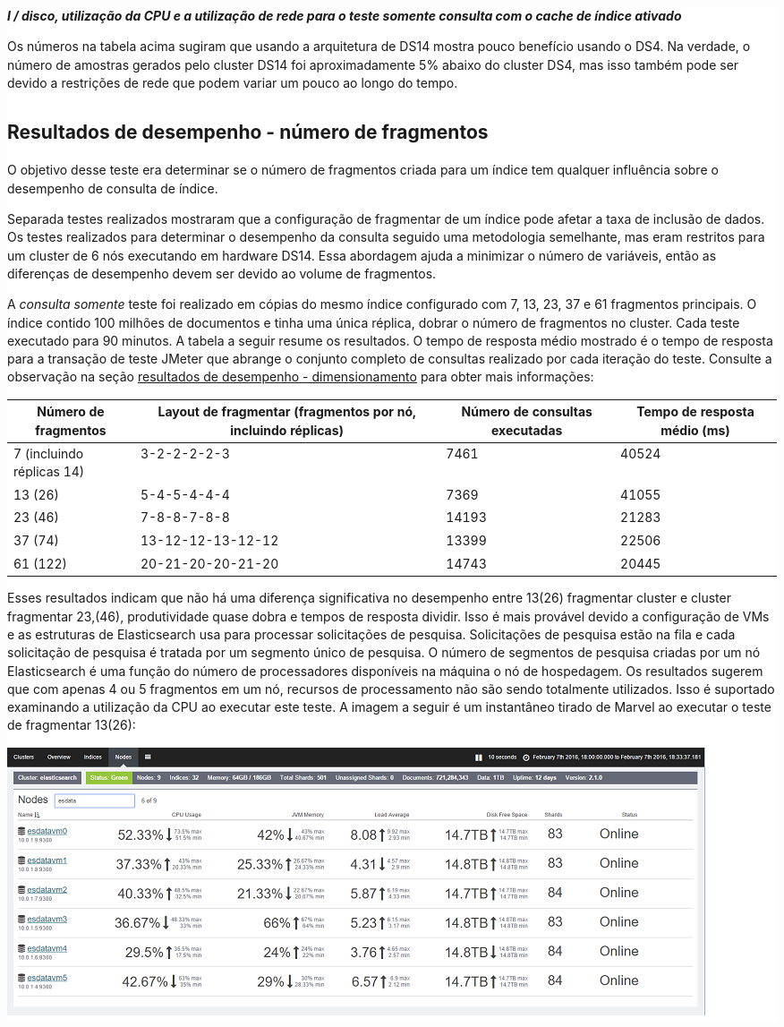***I / disco, utilização da CPU e a utilização de rede para o teste somente consulta com o cache de índice ativado***

Os números na tabela acima sugiram que usando a arquitetura de DS14 mostra pouco benefício usando o DS4. Na verdade, o número de amostras gerados pelo cluster DS14 foi aproximadamente 5% abaixo do cluster DS4, mas isso também pode ser devido a restrições de rede que podem variar um pouco ao longo do tempo.

## <a name="performance-results---number-of-shards"></a>Resultados de desempenho - número de fragmentos

O objetivo desse teste era determinar se o número de fragmentos criada para um índice tem qualquer influência sobre o desempenho de consulta de índice.

Separada testes realizados mostraram que a configuração de fragmentar de um índice pode afetar a taxa de inclusão de dados. Os testes realizados para determinar o desempenho da consulta seguido uma metodologia semelhante, mas eram restritos para um cluster de 6 nós executando em hardware DS14. Essa abordagem ajuda a minimizar o número de variáveis, então as diferenças de desempenho devem ser devido ao volume de fragmentos.

A *consulta somente* teste foi realizado em cópias do mesmo índice configurado com 7, 13, 23, 37 e 61 fragmentos principais. O índice contido 100 milhões de documentos e tinha uma única réplica, dobrar o número de fragmentos no cluster. Cada teste executado para 90 minutos. A tabela a seguir resume os resultados. O tempo de resposta médio mostrado é o tempo de resposta para a transação de teste JMeter que abrange o conjunto completo de consultas realizado por cada iteração do teste. Consulte a observação na seção [resultados de desempenho - dimensionamento](#performance-results-scaling-up) para obter mais informações:

| Número de fragmentos          | Layout de fragmentar (fragmentos por nó, incluindo réplicas) | Número de consultas executadas | Tempo de resposta médio (ms) |
|---------------------------|----------------------------------------------------|-----------------------------|------------------------|
| 7 (incluindo réplicas 14) | 3-2-2-2-2-3                                        | 7461                        | 40524                  |
| 13 (26)                   | 5-4-5-4-4-4                                        | 7369                        | 41055                  |
| 23 (46)                   | 7-8-8-7-8-8                                        | 14193                       | 21283                  |
| 37 (74)                   | 13-12-12-13-12-12                                  | 13399                       | 22506                  |
| 61 (122)                  | 20-21-20-20-21-20                                  | 14743                       | 20445                  |

Esses resultados indicam que não há uma diferença significativa no desempenho entre 13(26) fragmentar cluster e cluster fragmentar 23,(46), produtividade quase dobra e tempos de resposta dividir. Isso é mais provável devido a configuração de VMs e as estruturas de Elasticsearch usa para processar solicitações de pesquisa. Solicitações de pesquisa estão na fila e cada solicitação de pesquisa é tratada por um segmento único de pesquisa. O número de segmentos de pesquisa criadas por um nó Elasticsearch é uma função do número de processadores disponíveis na máquina o nó de hospedagem. Os resultados sugerem que com apenas 4 ou 5 fragmentos em um nó, recursos de processamento não são sendo totalmente utilizados. Isso é suportado examinando a utilização da CPU ao executar este teste. A imagem a seguir é um instantâneo tirado de Marvel ao executar o teste de fragmentar 13(26):

![](./media/guidance-elasticsearch/query-performance18.png)